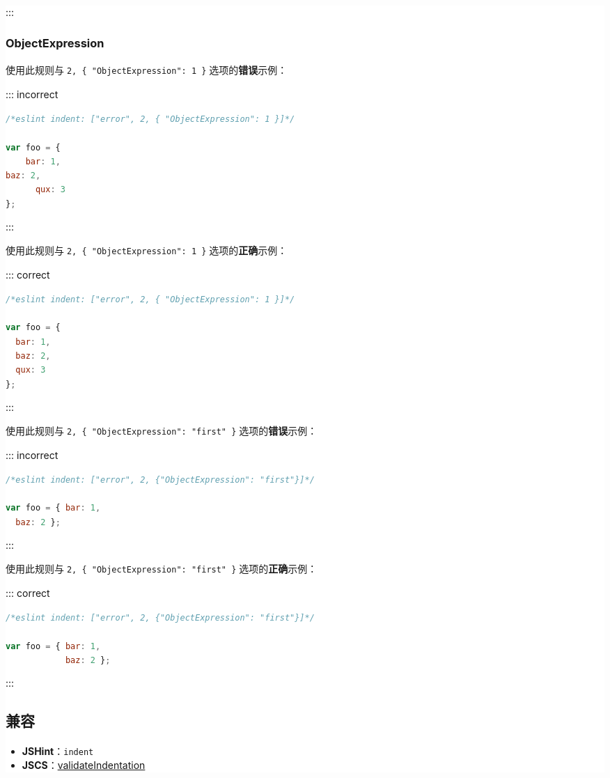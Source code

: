 :::

### ObjectExpression

使用此规则与 `2, { "ObjectExpression": 1 }` 选项的**错误**示例：

::: incorrect

```js
/*eslint indent: ["error", 2, { "ObjectExpression": 1 }]*/

var foo = {
    bar: 1,
baz: 2,
      qux: 3
};
```

:::

使用此规则与 `2, { "ObjectExpression": 1 }` 选项的**正确**示例：

::: correct

```js
/*eslint indent: ["error", 2, { "ObjectExpression": 1 }]*/

var foo = {
  bar: 1,
  baz: 2,
  qux: 3
};
```

:::

使用此规则与 `2, { "ObjectExpression": "first" }` 选项的**错误**示例：

::: incorrect

```js
/*eslint indent: ["error", 2, {"ObjectExpression": "first"}]*/

var foo = { bar: 1,
  baz: 2 };
```

:::

使用此规则与 `2, { "ObjectExpression": "first" }` 选项的**正确**示例：

::: correct

```js
/*eslint indent: ["error", 2, {"ObjectExpression": "first"}]*/

var foo = { bar: 1,
            baz: 2 };
```

:::

## 兼容

* **JSHint**：`indent`
* **JSCS**：[validateIndentation](https://jscs-dev.github.io/rule/validateIndentation)
